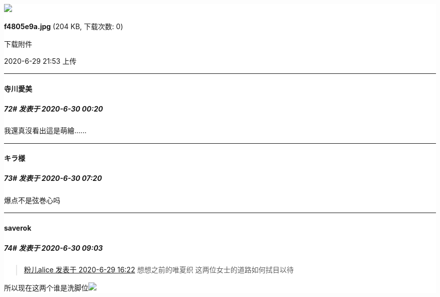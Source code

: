 


<img src="https://img.saraba1st.com/forum/202006/29/215343dxo13j1b7ioiiswh.jpg" referrerpolicy="no-referrer">


<strong>f4805e9a.jpg</strong> (204 KB, 下载次数: 0)

下载附件

2020-6-29 21:53 上传











*****

####  寺川愛美  
##### 72#       发表于 2020-6-30 00:20




我還真沒看出這是萌繪......







*****

####  キラ様  
##### 73#       发表于 2020-6-30 07:20




爆点不是弦巻心吗







*****

####  saverok  
##### 74#       发表于 2020-6-30 09:03



<blockquote><a href="httphttps://bbs.saraba1st.com/2b/forum.php?mod=redirect&amp;goto=findpost&amp;pid=47998585&amp;ptid=1944678" target="_blank">粉儿alice 发表于 2020-6-29 16:22</a>
想想之前的唯夏织 
这两位女士的道路如何拭目以待</blockquote>
所以现在这两个谁是洗脚位<img src="https://static.saraba1st.com/image/smiley/face2017/049.png" referrerpolicy="no-referrer">


